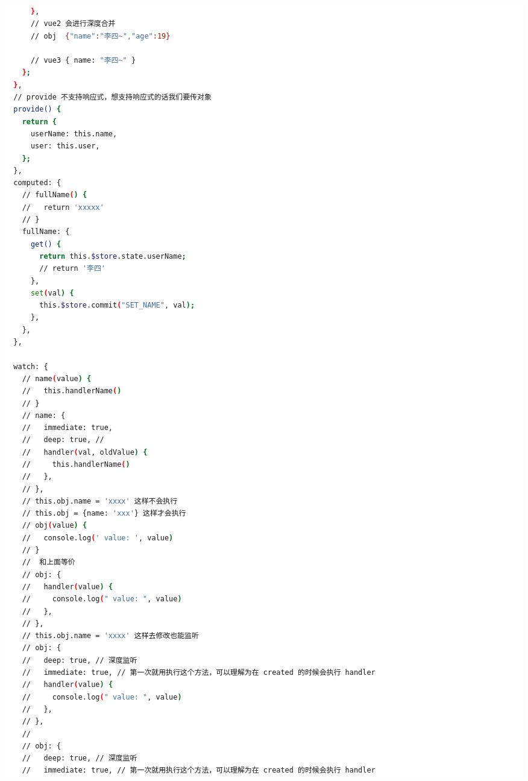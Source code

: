 ~~~bash
      },
      // vue2 会进行深度合并
      // obj  {"name":"李四~","age":19}

      // vue3 { name: "李四~" }
    };
  },
  // provide 不支持响应式，想支持响应式的话我们要传对象
  provide() {
    return {
      userName: this.name,
      user: this.user,
    };
  },
  computed: {
    // fullName() {
    //   return 'xxxxx'
    // }
    fullName: {
      get() {
        return this.$store.state.userName;
        // return '李四'
      },
      set(val) {
        this.$store.commit("SET_NAME", val);
      },
    },
  },

  watch: {
    // name(value) {
    //   this.handlerName()
    // }
    // name: {
    //   immediate: true,
    //   deep: true, //
    //   handler(val, oldValue) {
    //     this.handlerName()
    //   },
    // },
    // this.obj.name = 'xxxx' 这样不会执行
    // this.obj = {name: 'xxx'} 这样才会执行
    // obj(value) {
    //   console.log(' value: ', value)
    // }
    //  和上面等价
    // obj: {
    //   handler(value) {
    //     console.log(" value: ", value)
    //   },
    // },
    // this.obj.name = 'xxxx' 这样去修改也能监听
    // obj: {
    //   deep: true, // 深度监听
    //   immediate: true, // 第一次就用执行这个方法，可以理解为在 created 的时候会执行 handler
    //   handler(value) {
    //     console.log(" value: ", value)
    //   },
    // },
    //
    // obj: {
    //   deep: true, // 深度监听
    //   immediate: true, // 第一次就用执行这个方法，可以理解为在 created 的时候会执行 handler
~~~